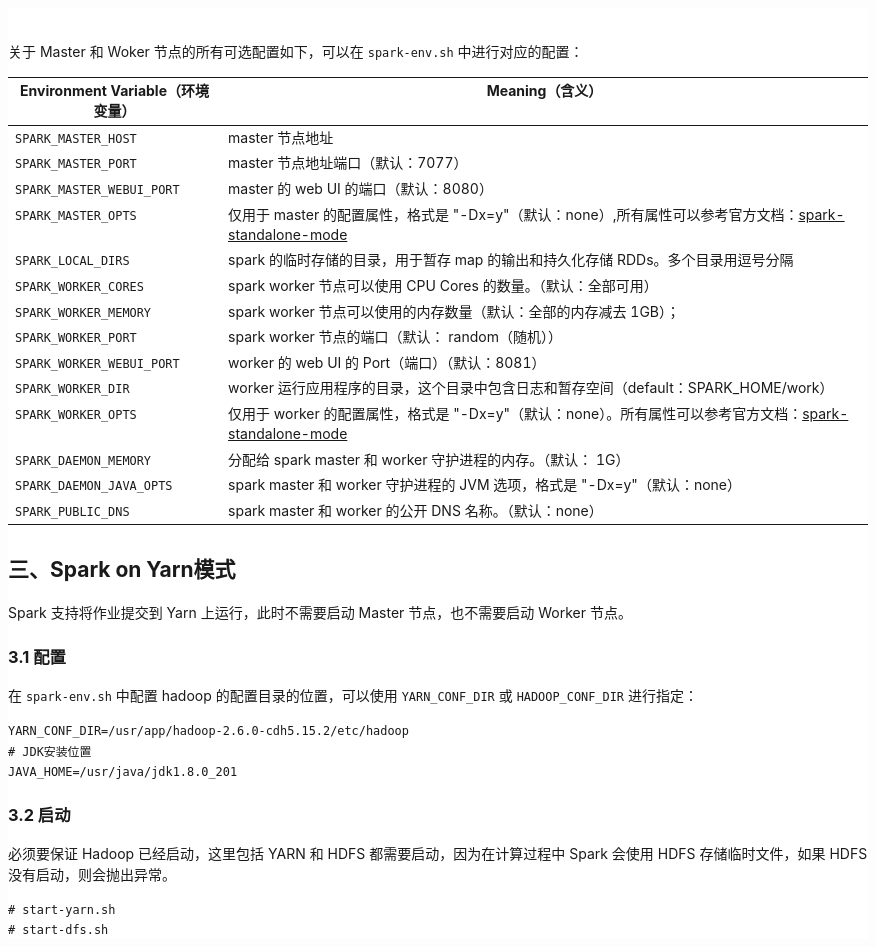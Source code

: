 <br/>

关于 Master 和 Woker 节点的所有可选配置如下，可以在 `spark-env.sh` 中进行对应的配置：

| Environment Variable（环境变量） | Meaning（含义）                                              |
| -------------------------------- | ------------------------------------------------------------ |
| `SPARK_MASTER_HOST`              | master 节点地址                                              |
| `SPARK_MASTER_PORT`              | master 节点地址端口（默认：7077）                            |
| `SPARK_MASTER_WEBUI_PORT`        | master 的 web UI 的端口（默认：8080）                        |
| `SPARK_MASTER_OPTS`              | 仅用于 master 的配置属性，格式是 "-Dx=y"（默认：none）,所有属性可以参考官方文档：[spark-standalone-mode](https://spark.apache.org/docs/latest/spark-standalone.html#spark-standalone-mode) |
| `SPARK_LOCAL_DIRS`               | spark 的临时存储的目录，用于暂存 map 的输出和持久化存储 RDDs。多个目录用逗号分隔 |
| `SPARK_WORKER_CORES`             | spark worker 节点可以使用 CPU Cores 的数量。（默认：全部可用）  |
| `SPARK_WORKER_MEMORY`            | spark worker 节点可以使用的内存数量（默认：全部的内存减去 1GB）； |
| `SPARK_WORKER_PORT`              | spark worker 节点的端口（默认： random（随机））              |
| `SPARK_WORKER_WEBUI_PORT`        | worker 的 web UI 的 Port（端口）（默认：8081）               |
| `SPARK_WORKER_DIR`               | worker 运行应用程序的目录，这个目录中包含日志和暂存空间（default：SPARK_HOME/work） |
| `SPARK_WORKER_OPTS`              | 仅用于 worker 的配置属性，格式是 "-Dx=y"（默认：none）。所有属性可以参考官方文档：[spark-standalone-mode](https://spark.apache.org/docs/latest/spark-standalone.html#spark-standalone-mode) |
| `SPARK_DAEMON_MEMORY`            | 分配给 spark master 和 worker 守护进程的内存。（默认： 1G）  |
| `SPARK_DAEMON_JAVA_OPTS`         | spark master 和 worker 守护进程的 JVM 选项，格式是 "-Dx=y"（默认：none） |
| `SPARK_PUBLIC_DNS`               | spark master 和 worker 的公开 DNS 名称。（默认：none）       |



## 三、Spark on Yarn模式

Spark 支持将作业提交到 Yarn 上运行，此时不需要启动 Master 节点，也不需要启动 Worker 节点。

### 3.1 配置

在 `spark-env.sh` 中配置 hadoop 的配置目录的位置，可以使用 `YARN_CONF_DIR` 或 `HADOOP_CONF_DIR` 进行指定：

```properties
YARN_CONF_DIR=/usr/app/hadoop-2.6.0-cdh5.15.2/etc/hadoop
# JDK安装位置
JAVA_HOME=/usr/java/jdk1.8.0_201
```

### 3.2 启动

必须要保证 Hadoop 已经启动，这里包括 YARN 和 HDFS 都需要启动，因为在计算过程中 Spark 会使用 HDFS 存储临时文件，如果 HDFS 没有启动，则会抛出异常。

```shell
# start-yarn.sh
# start-dfs.sh
```
